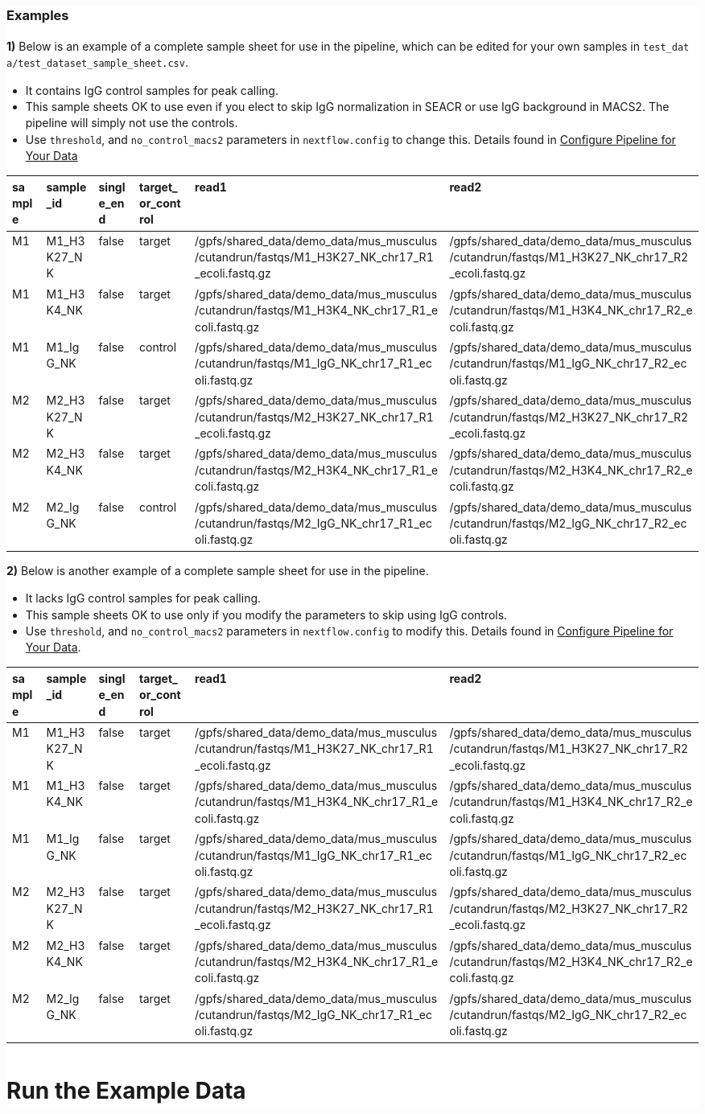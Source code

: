 ### Examples

**1)** Below is an example of a complete sample sheet for use in the
pipeline, which can be edited for your own samples in
`test_data/test_dataset_sample_sheet.csv`.

-   It contains IgG control samples for peak calling.
-   This sample sheets OK to use even if you elect to skip IgG
    normalization in SEACR or use IgG background in MACS2. The pipeline
    will simply not use the controls.
-   Use `threshold`, and `no_control_macs2` parameters in
    `nextflow.config` to change this. Details found in [Configure
    Pipeline for Your Data](#configure-pipeline-for-your-data)

| sample | sample_id   | single_end | target_or_control | read1                                                                                         | read2                                                                                         |
|:-------|:------------|:-----------|:------------------|:----------------------------------------------------------------------------------------------|:----------------------------------------------------------------------------------------------|
| M1     | M1_H3K27_NK | false      | target            | /gpfs/shared_data/demo_data/mus_musculus/cutandrun/fastqs/M1_H3K27_NK_chr17_R1_ecoli.fastq.gz | /gpfs/shared_data/demo_data/mus_musculus/cutandrun/fastqs/M1_H3K27_NK_chr17_R2_ecoli.fastq.gz |
| M1     | M1_H3K4_NK  | false      | target            | /gpfs/shared_data/demo_data/mus_musculus/cutandrun/fastqs/M1_H3K4_NK_chr17_R1_ecoli.fastq.gz  | /gpfs/shared_data/demo_data/mus_musculus/cutandrun/fastqs/M1_H3K4_NK_chr17_R2_ecoli.fastq.gz  |
| M1     | M1_IgG_NK   | false      | control           | /gpfs/shared_data/demo_data/mus_musculus/cutandrun/fastqs/M1_IgG_NK_chr17_R1_ecoli.fastq.gz   | /gpfs/shared_data/demo_data/mus_musculus/cutandrun/fastqs/M1_IgG_NK_chr17_R2_ecoli.fastq.gz   |
| M2     | M2_H3K27_NK | false      | target            | /gpfs/shared_data/demo_data/mus_musculus/cutandrun/fastqs/M2_H3K27_NK_chr17_R1_ecoli.fastq.gz | /gpfs/shared_data/demo_data/mus_musculus/cutandrun/fastqs/M2_H3K27_NK_chr17_R2_ecoli.fastq.gz |
| M2     | M2_H3K4_NK  | false      | target            | /gpfs/shared_data/demo_data/mus_musculus/cutandrun/fastqs/M2_H3K4_NK_chr17_R1_ecoli.fastq.gz  | /gpfs/shared_data/demo_data/mus_musculus/cutandrun/fastqs/M2_H3K4_NK_chr17_R2_ecoli.fastq.gz  |
| M2     | M2_IgG_NK   | false      | control           | /gpfs/shared_data/demo_data/mus_musculus/cutandrun/fastqs/M2_IgG_NK_chr17_R1_ecoli.fastq.gz   | /gpfs/shared_data/demo_data/mus_musculus/cutandrun/fastqs/M2_IgG_NK_chr17_R2_ecoli.fastq.gz   |

**2)** Below is another example of a complete sample sheet for use in
the pipeline.

-   It lacks IgG control samples for peak calling.
-   This sample sheets OK to use only if you modify the parameters to
    skip using IgG controls.
-   Use `threshold`, and `no_control_macs2` parameters in
    `nextflow.config` to modify this. Details found in [Configure
    Pipeline for Your Data](#configure-pipeline-for-your-data).

| sample | sample_id   | single_end | target_or_control | read1                                                                                         | read2                                                                                         |
|:-------|:------------|:-----------|:------------------|:----------------------------------------------------------------------------------------------|:----------------------------------------------------------------------------------------------|
| M1     | M1_H3K27_NK | false      | target            | /gpfs/shared_data/demo_data/mus_musculus/cutandrun/fastqs/M1_H3K27_NK_chr17_R1_ecoli.fastq.gz | /gpfs/shared_data/demo_data/mus_musculus/cutandrun/fastqs/M1_H3K27_NK_chr17_R2_ecoli.fastq.gz |
| M1     | M1_H3K4_NK  | false      | target            | /gpfs/shared_data/demo_data/mus_musculus/cutandrun/fastqs/M1_H3K4_NK_chr17_R1_ecoli.fastq.gz  | /gpfs/shared_data/demo_data/mus_musculus/cutandrun/fastqs/M1_H3K4_NK_chr17_R2_ecoli.fastq.gz  |
| M1     | M1_IgG_NK   | false      | target            | /gpfs/shared_data/demo_data/mus_musculus/cutandrun/fastqs/M1_IgG_NK_chr17_R1_ecoli.fastq.gz   | /gpfs/shared_data/demo_data/mus_musculus/cutandrun/fastqs/M1_IgG_NK_chr17_R2_ecoli.fastq.gz   |
| M2     | M2_H3K27_NK | false      | target            | /gpfs/shared_data/demo_data/mus_musculus/cutandrun/fastqs/M2_H3K27_NK_chr17_R1_ecoli.fastq.gz | /gpfs/shared_data/demo_data/mus_musculus/cutandrun/fastqs/M2_H3K27_NK_chr17_R2_ecoli.fastq.gz |
| M2     | M2_H3K4_NK  | false      | target            | /gpfs/shared_data/demo_data/mus_musculus/cutandrun/fastqs/M2_H3K4_NK_chr17_R1_ecoli.fastq.gz  | /gpfs/shared_data/demo_data/mus_musculus/cutandrun/fastqs/M2_H3K4_NK_chr17_R2_ecoli.fastq.gz  |
| M2     | M2_IgG_NK   | false      | target            | /gpfs/shared_data/demo_data/mus_musculus/cutandrun/fastqs/M2_IgG_NK_chr17_R1_ecoli.fastq.gz   | /gpfs/shared_data/demo_data/mus_musculus/cutandrun/fastqs/M2_IgG_NK_chr17_R2_ecoli.fastq.gz   |

# Run the Example Data
